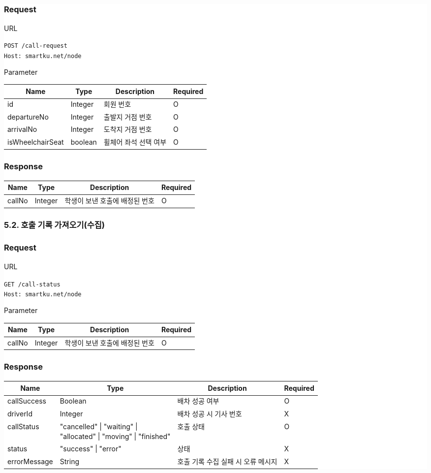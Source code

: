 ### Request

URL

```
POST /call-request
Host: smartku.net/node
```

Parameter

| Name             | Type    | Description           | Required |
| ---------------- | ------- | --------------------- | -------- |
| id               | Integer | 회원 번호             | O        |
| departureNo      | Integer | 출발지 거점 번호      | O        |
| arrivalNo        | Integer | 도착지 거점 번호      | O        |
| isWheelchairSeat | boolean | 휠체어 좌석 선택 여부 | O        |

### Response

| Name   | Type    | Description                    | Required |
| ------ | ------- | ------------------------------ | -------- |
| callNo | Integer | 학생이 보낸 호출에 배정된 번호 | O        |

### 5.2. 호출 기록 가져오기(수집)

### Request

URL

```
GET /call-status
Host: smartku.net/node
```

Parameter

| Name   | Type    | Description                    | Required |
| ------ | ------- | ------------------------------ | -------- |
| callNo | Integer | 학생이 보낸 호출에 배정된 번호 | O        |

### Response

| Name         | Type                                                                 | Description                        | Required |
| ------------ | -------------------------------------------------------------------- | ---------------------------------- | -------- |
| callSuccess  | Boolean                                                              | 배차 성공 여부                     | O        |
| driverId     | Integer                                                              | 배차 성공 시 기사 번호             | X        |
| callStatus   | "cancelled" \| "waiting" \|<br>"allocated" \| "moving" \| "finished" | 호출 상태                          | O        |
| status       | "success" \| "error"                                                 | 상태                               | X        |
| errorMessage | String                                                               | 호출 기록 수집 실패 시 오류 메시지 | X        |
